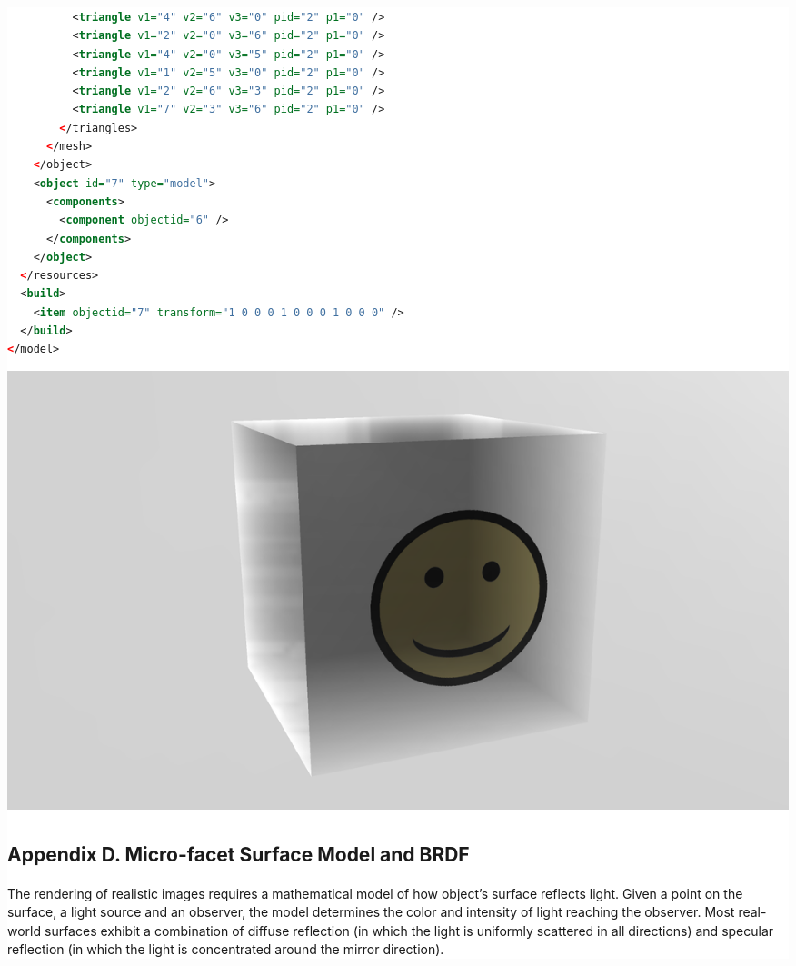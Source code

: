 ```xml
          <triangle v1="4" v2="6" v3="0" pid="2" p1="0" />
          <triangle v1="2" v2="0" v3="6" pid="2" p1="0" />
          <triangle v1="4" v2="0" v3="5" pid="2" p1="0" />
          <triangle v1="1" v2="5" v3="0" pid="2" p1="0" />
          <triangle v1="2" v2="6" v3="3" pid="2" p1="0" />
          <triangle v1="7" v2="3" v3="6" pid="2" p1="0" />
        </triangles>
      </mesh>
    </object>
    <object id="7" type="model">
      <components>
        <component objectid="6" />
      </components>
    </object>
  </resources>
  <build>
    <item objectid="7" transform="1 0 0 0 1 0 0 0 1 0 0 0" />
  </build>
</model>
```
![Translucent Material with Texture Example](images/C.2.TranslucentExample.png)

## Appendix D. Micro-facet Surface Model and BRDF

The rendering of realistic images requires a mathematical model of how object’s surface reflects light. Given a point on the surface, a light source and an observer, the model determines the color and intensity of light reaching the observer. Most real-world surfaces exhibit a combination of diffuse reflection (in which the light is uniformly scattered in all directions) and specular reflection (in which the light is concentrated around the mirror direction).
